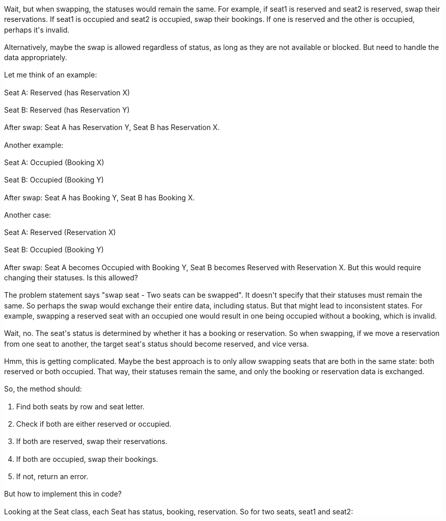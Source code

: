 Wait, but when swapping, the statuses would remain the same. For example, if seat1 is reserved and seat2 is reserved, swap their reservations. If seat1 is occupied and seat2 is occupied, swap their bookings. If one is reserved and the other is occupied, perhaps it's invalid.

Alternatively, maybe the swap is allowed regardless of status, as long as they are not available or blocked. But need to handle the data appropriately.

Let me think of an example:

Seat A: Reserved (has Reservation X)

Seat B: Reserved (has Reservation Y)

After swap: Seat A has Reservation Y, Seat B has Reservation X.

Another example:

Seat A: Occupied (Booking X)

Seat B: Occupied (Booking Y)

After swap: Seat A has Booking Y, Seat B has Booking X.

Another case:

Seat A: Reserved (Reservation X)

Seat B: Occupied (Booking Y)

After swap: Seat A becomes Occupied with Booking Y, Seat B becomes Reserved with Reservation X. But this would require changing their statuses. Is this allowed?

The problem statement says "swap seat - Two seats can be swapped". It doesn't specify that their statuses must remain the same. So perhaps the swap would exchange their entire data, including status. But that might lead to inconsistent states. For example, swapping a reserved seat with an occupied one would result in one being occupied without a booking, which is invalid.

Wait, no. The seat's status is determined by whether it has a booking or reservation. So when swapping, if we move a reservation from one seat to another, the target seat's status should become reserved, and vice versa.

Hmm, this is getting complicated. Maybe the best approach is to only allow swapping seats that are both in the same state: both reserved or both occupied. That way, their statuses remain the same, and only the booking or reservation data is exchanged.

So, the method should:

1. Find both seats by row and seat letter.

2. Check if both are either reserved or occupied.

3. If both are reserved, swap their reservations.

4. If both are occupied, swap their bookings.

5. If not, return an error.

But how to implement this in code?

Looking at the Seat class, each Seat has status, booking, reservation. So for two seats, seat1 and seat2:
